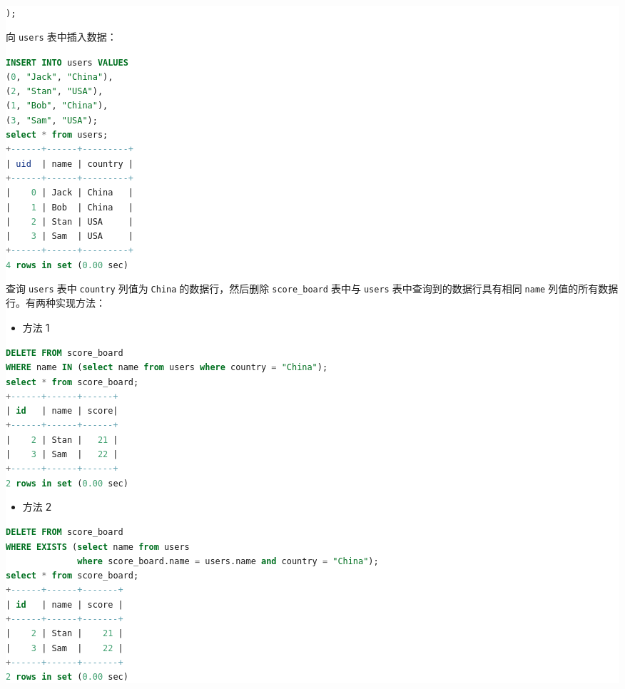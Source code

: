 ```SQL
);
```

向 `users` 表中插入数据：

```SQL
INSERT INTO users VALUES
(0, "Jack", "China"),
(2, "Stan", "USA"),
(1, "Bob", "China"),
(3, "Sam", "USA");
select * from users;
+------+------+---------+
| uid  | name | country |
+------+------+---------+
|    0 | Jack | China   |
|    1 | Bob  | China   |
|    2 | Stan | USA     |
|    3 | Sam  | USA     |
+------+------+---------+
4 rows in set (0.00 sec)
```

查询 `users` 表中 `country` 列值为 `China` 的数据行，然后删除 `score_board` 表中与 `users` 表中查询到的数据行具有相同 `name` 列值的所有数据行。有两种实现方法：

- 方法 1

```SQL
DELETE FROM score_board
WHERE name IN (select name from users where country = "China");
select * from score_board;
+------+------+------+
| id   | name | score|
+------+------+------+
|    2 | Stan |   21 |
|    3 | Sam  |   22 |
+------+------+------+
2 rows in set (0.00 sec)
```

- 方法 2

```SQL
DELETE FROM score_board
WHERE EXISTS (select name from users
              where score_board.name = users.name and country = "China");
select * from score_board;
+------+------+-------+
| id   | name | score |
+------+------+-------+
|    2 | Stan |    21 |
|    3 | Sam  |    22 |
+------+------+-------+
2 rows in set (0.00 sec)
```
